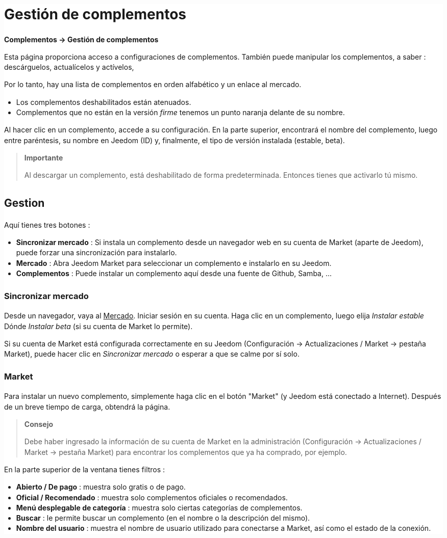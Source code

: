 # Gestión de complementos

**Complementos → Gestión de complementos**

Esta página proporciona acceso a configuraciones de complementos.
También puede manipular los complementos, a saber : descárguelos, actualícelos y actívelos,

Por lo tanto, hay una lista de complementos en orden alfabético y un enlace al mercado.

- Los complementos deshabilitados están atenuados.
- Complementos que no están en la versión _firme_ tenemos un punto naranja delante de su nombre.

Al hacer clic en un complemento, accede a su configuración. En la parte superior, encontrará el nombre del complemento, luego entre paréntesis, su nombre en Jeedom (ID) y, finalmente, el tipo de versión instalada (estable, beta).

> **Importante**
>
> Al descargar un complemento, está deshabilitado de forma predeterminada. Entonces tienes que activarlo tú mismo.

## Gestion

Aquí tienes tres botones :

- **Sincronizar mercado** : Si instala un complemento desde un navegador web en su cuenta de Market (aparte de Jeedom), puede forzar una sincronización para instalarlo.
- **Mercado** : Abra Jeedom Market para seleccionar un complemento e instalarlo en su Jeedom.
- **Complementos** : Puede instalar un complemento aquí desde una fuente de Github, Samba, ...

### Sincronizar mercado

Desde un navegador, vaya al [Mercado](https://market.jeedom.com).
Iniciar sesión en su cuenta.
Haga clic en un complemento, luego elija _Instalar estable_ Dónde _Instalar beta_ (si su cuenta de Market lo permite).

Si su cuenta de Market está configurada correctamente en su Jeedom (Configuración → Actualizaciones / Market → pestaña Market), puede hacer clic en _Sincronizar mercado_ o esperar a que se calme por sí solo.

### Market

Para instalar un nuevo complemento, simplemente haga clic en el botón "Market" (y Jeedom está conectado a Internet). Después de un breve tiempo de carga, obtendrá la página.

> **Consejo**
>
> Debe haber ingresado la información de su cuenta de Market en la administración (Configuración → Actualizaciones / Market → pestaña Market) para encontrar los complementos que ya ha comprado, por ejemplo.

En la parte superior de la ventana tienes filtros :

- **Abierto / De pago** : muestra solo gratis o de pago.
- **Oficial / Recomendado** : muestra solo complementos oficiales o recomendados.
- **Menú desplegable de categoría** : muestra solo ciertas categorías de complementos.
- **Buscar** : le permite buscar un complemento (en el nombre o la descripción del mismo).
- **Nombre del usuario** : muestra el nombre de usuario utilizado para conectarse a Market, así como el estado de la conexión.
